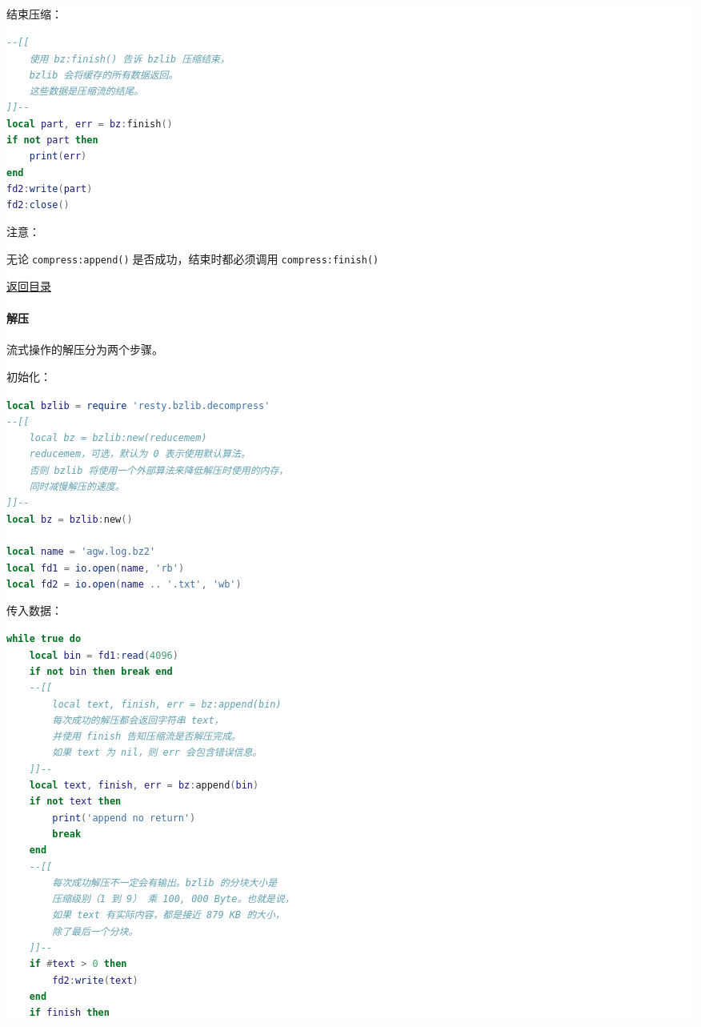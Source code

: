 结束压缩：
```lua
--[[
    使用 bz:finish() 告诉 bzlib 压缩结束，
    bzlib 会将缓存的所有数据返回。
    这些数据是压缩流的结尾。
]]--
local part, err = bz:finish()
if not part then
    print(err)
end
fd2:write(part)
fd2:close()
```

注意：

无论 `compress:append()` 是否成功，结束时都必须调用 `compress:finish()`

[返回目录](#目录)

#### 解压

流式操作的解压分为两个步骤。

初始化：
```lua
local bzlib = require 'resty.bzlib.decompress'
--[[
    local bz = bzlib:new(reducemem)
    reducemem，可选，默认为 0 表示使用默认算法。
    否则 bzlib 将使用一个外部算法来降低解压时使用的内存，
    同时减慢解压的速度。
]]--
local bz = bzlib:new()

local name = 'agw.log.bz2'
local fd1 = io.open(name, 'rb')
local fd2 = io.open(name .. '.txt', 'wb')
```

传入数据：
```lua
while true do
    local bin = fd1:read(4096)
    if not bin then break end
    --[[
        local text, finish, err = bz:append(bin)
        每次成功的解压都会返回字符串 text，
        并使用 finish 告知压缩流是否解压完成。
        如果 text 为 nil，则 err 会包含错误信息。
    ]]--
    local text, finish, err = bz:append(bin)
    if not text then
        print('append no return')
        break
    end
    --[[
        每次成功解压不一定会有输出。bzlib 的分块大小是
        压缩级别（1 到 9） 乘 100, 000 Byte。也就是说，
        如果 text 有实际内容，都是接近 879 KB 的大小，
        除了最后一个分块。
    ]]--
    if #text > 0 then
        fd2:write(text)
    end
    if finish then
```